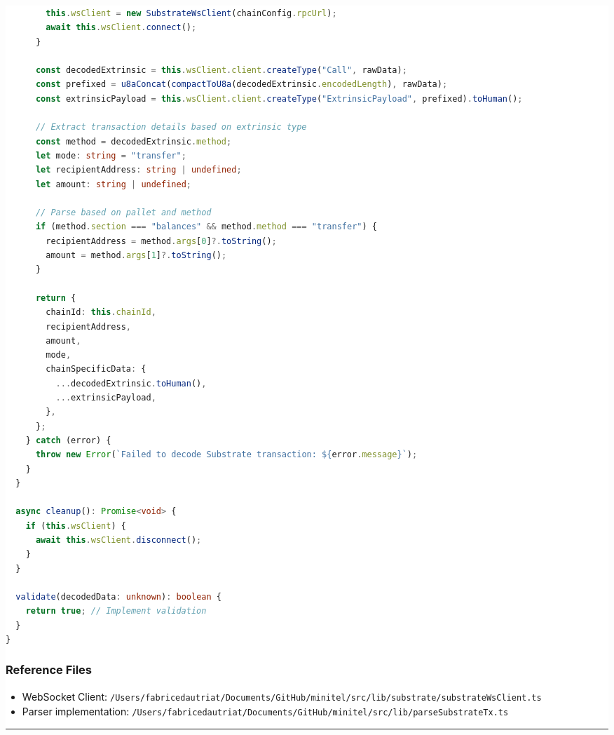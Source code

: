```typescript
        this.wsClient = new SubstrateWsClient(chainConfig.rpcUrl);
        await this.wsClient.connect();
      }

      const decodedExtrinsic = this.wsClient.client.createType("Call", rawData);
      const prefixed = u8aConcat(compactToU8a(decodedExtrinsic.encodedLength), rawData);
      const extrinsicPayload = this.wsClient.client.createType("ExtrinsicPayload", prefixed).toHuman();

      // Extract transaction details based on extrinsic type
      const method = decodedExtrinsic.method;
      let mode: string = "transfer";
      let recipientAddress: string | undefined;
      let amount: string | undefined;

      // Parse based on pallet and method
      if (method.section === "balances" && method.method === "transfer") {
        recipientAddress = method.args[0]?.toString();
        amount = method.args[1]?.toString();
      }

      return {
        chainId: this.chainId,
        recipientAddress,
        amount,
        mode,
        chainSpecificData: {
          ...decodedExtrinsic.toHuman(),
          ...extrinsicPayload,
        },
      };
    } catch (error) {
      throw new Error(`Failed to decode Substrate transaction: ${error.message}`);
    }
  }

  async cleanup(): Promise<void> {
    if (this.wsClient) {
      await this.wsClient.disconnect();
    }
  }

  validate(decodedData: unknown): boolean {
    return true; // Implement validation
  }
}
```

### Reference Files

- WebSocket Client: `/Users/fabricedautriat/Documents/GitHub/minitel/src/lib/substrate/substrateWsClient.ts`
- Parser implementation: `/Users/fabricedautriat/Documents/GitHub/minitel/src/lib/parseSubstrateTx.ts`

---
